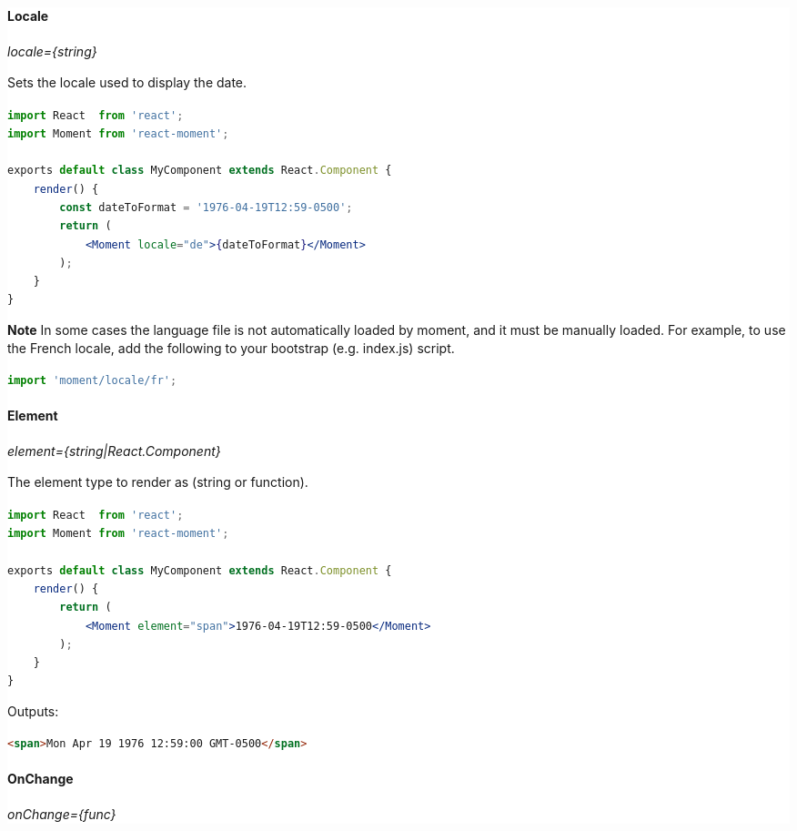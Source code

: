 
#### Locale
_locale={string}_

Sets the locale used to display the date.

```jsx
import React  from 'react';
import Moment from 'react-moment';

exports default class MyComponent extends React.Component {
    render() {
        const dateToFormat = '1976-04-19T12:59-0500';
        return (
            <Moment locale="de">{dateToFormat}</Moment>
        );
    }
}
```

**Note**
In some cases the language file is not automatically loaded by moment, and it must be manually loaded. For example, to use the French locale, add the following to your bootstrap (e.g. index.js) script.

```js
import 'moment/locale/fr';
```

#### Element
_element={string|React.Component}_

The element type to render as (string or function).

```jsx
import React  from 'react';
import Moment from 'react-moment';

exports default class MyComponent extends React.Component {
    render() {
        return (
            <Moment element="span">1976-04-19T12:59-0500</Moment>
        );
    }
}
```

Outputs:

```html
<span>Mon Apr 19 1976 12:59:00 GMT-0500</span>
```


#### OnChange
_onChange={func}_
